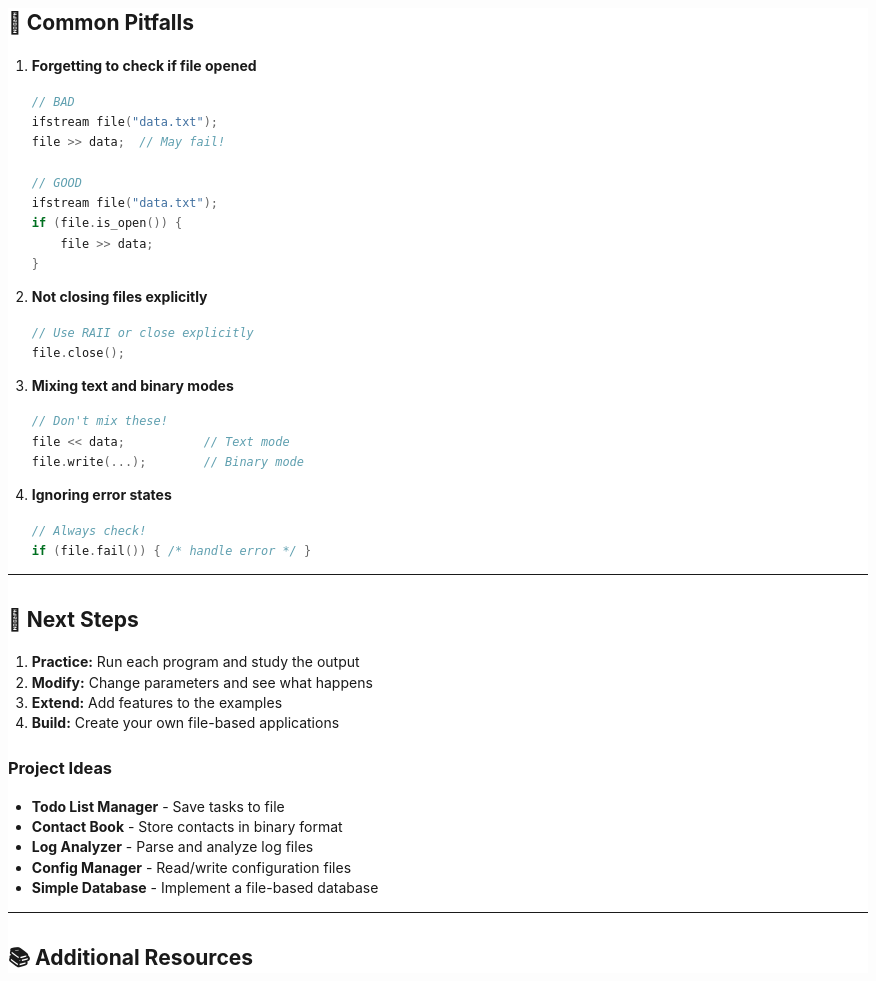 
## 🐛 Common Pitfalls

1. **Forgetting to check if file opened**
   ```cpp
   // BAD
   ifstream file("data.txt");
   file >> data;  // May fail!

   // GOOD
   ifstream file("data.txt");
   if (file.is_open()) {
       file >> data;
   }
   ```

2. **Not closing files explicitly**
   ```cpp
   // Use RAII or close explicitly
   file.close();
   ```

3. **Mixing text and binary modes**
   ```cpp
   // Don't mix these!
   file << data;           // Text mode
   file.write(...);        // Binary mode
   ```

4. **Ignoring error states**
   ```cpp
   // Always check!
   if (file.fail()) { /* handle error */ }
   ```

---

## 🚀 Next Steps

1. **Practice:** Run each program and study the output
2. **Modify:** Change parameters and see what happens
3. **Extend:** Add features to the examples
4. **Build:** Create your own file-based applications

### Project Ideas
- **Todo List Manager** - Save tasks to file
- **Contact Book** - Store contacts in binary format
- **Log Analyzer** - Parse and analyze log files
- **Config Manager** - Read/write configuration files
- **Simple Database** - Implement a file-based database

---

## 📚 Additional Resources
